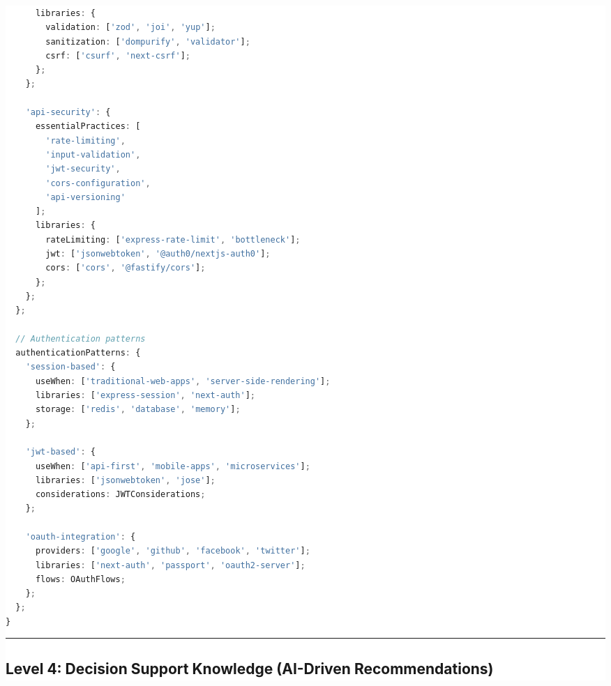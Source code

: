 ```typescript
      libraries: {
        validation: ['zod', 'joi', 'yup'];
        sanitization: ['dompurify', 'validator'];
        csrf: ['csurf', 'next-csrf'];
      };
    };
    
    'api-security': {
      essentialPractices: [
        'rate-limiting',
        'input-validation',
        'jwt-security',
        'cors-configuration',
        'api-versioning'
      ];
      libraries: {
        rateLimiting: ['express-rate-limit', 'bottleneck'];
        jwt: ['jsonwebtoken', '@auth0/nextjs-auth0'];
        cors: ['cors', '@fastify/cors'];
      };
    };
  };
  
  // Authentication patterns
  authenticationPatterns: {
    'session-based': {
      useWhen: ['traditional-web-apps', 'server-side-rendering'];
      libraries: ['express-session', 'next-auth'];
      storage: ['redis', 'database', 'memory'];
    };
    
    'jwt-based': {
      useWhen: ['api-first', 'mobile-apps', 'microservices'];
      libraries: ['jsonwebtoken', 'jose'];
      considerations: JWTConsiderations;
    };
    
    'oauth-integration': {
      providers: ['google', 'github', 'facebook', 'twitter'];
      libraries: ['next-auth', 'passport', 'oauth2-server'];
      flows: OAuthFlows;
    };
  };
}
```

---

## Level 4: Decision Support Knowledge (AI-Driven Recommendations)
